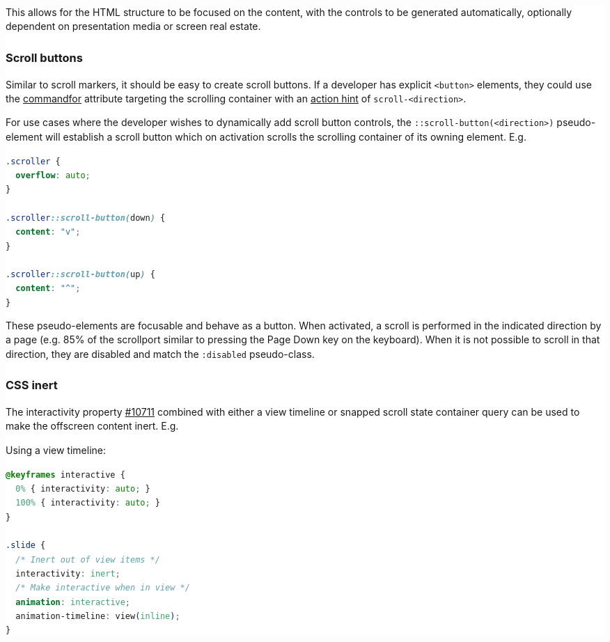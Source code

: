 This allows for the HTML structure to be focused on the content,
with the controls to be generated automatically,
optionally dependent on presentation media or screen real estate.

### Scroll buttons

Similar to scroll markers, it should be easy to create scroll buttons.
If a developer has explicit `<button>` elements, they could use the [commandfor](https://open-ui.org/components/invokers.explainer/) attribute targeting the scrolling container
with an [action hint](https://open-ui.org/components/invokers.explainer/) of `scroll-<direction>`.

For use cases where the developer wishes to dynamically add scroll button controls,
the `::scroll-button(<direction>)` pseudo-element will establish a scroll button which
on activation scrolls the scrolling container of its owning element. E.g.

```css
.scroller {
  overflow: auto;
}

.scroller::scroll-button(down) {
  content: "v";
}

.scroller::scroll-button(up) {
  content: "^";
}
```

These pseudo-elements are focusable and behave as a button.
When activated, a scroll is performed in the indicated direction by a page (e.g. 85% of the scrollport similar to pressing the Page Down key on the keyboard).
When it is not possible to scroll in that direction, they are disabled and match the `:disabled` pseudo-class.

### CSS inert

The interactivity property [#10711](https://github.com/w3c/csswg-drafts/issues/10711)
combined with either a view timeline or snapped scroll state container query
can be used to make the offscreen content inert. E.g.

Using a view timeline:
```css
@keyframes interactive {
  0% { interactivity: auto; }
  100% { interactivity: auto; }
}

.slide {
  /* Inert out of view items */
  interactivity: inert;
  /* Make interactive when in view */
  animation: interactive;
  animation-timeline: view(inline);
}
```

